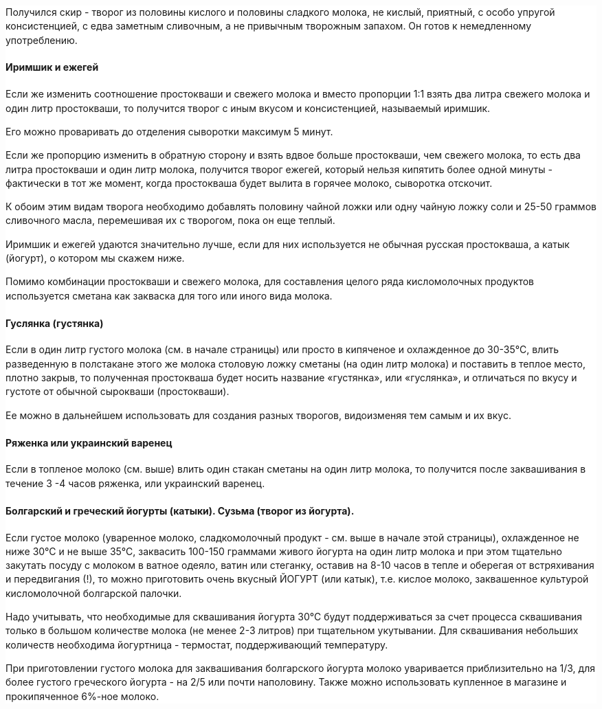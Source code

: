 Получился скир - творог из половины кислого и половины сладкого молока, не кислый, приятный, с особо упругой консистенцией, с едва заметным сливочным, а не привычным творожным запахом. Он готов к немедленному употреблению.

#### Иримшик и ежегей

Если же изменить соотношение простокваши и свежего молока и вместо пропорции 1:1 взять два литра свежего молока и один литр простокваши, то получится творог с иным вкусом и консистенцией, называемый иримшик.

Его можно проваривать до отделения сыворотки максимум 5 минут.

Если же пропорцию изменить в обратную сторону и взять вдвое больше простокваши, чем свежего молока, то есть два литра простокваши и один литр молока, получится творог ежегей, который нельзя кипятить более одной минуты - фактически в тот же момент, когда простокваша будет вылита в горячее молоко, сыворотка отскочит.

К обоим этим видам творога необходимо добавлять половину чайной ложки или одну чайную ложку соли и 25-50 граммов сливочного масла, перемешивая их с творогом, пока он еще теплый.

Иримшик и ежегей удаются значительно лучше, если для них используется не обычная русская простокваша, а катык (йогурт), о котором мы скажем ниже.

Помимо комбинации простокваши и свежего молока, для составления целого ряда кисломолочных продуктов используется сметана как закваска для того или иного вида молока.

#### Гуслянка (густянка)

Если в один литр густого молока (см. в начале страницы) или просто в кипяченое и охлажденное до 30-35°С, влить разведенную в полстакане этого же молока столовую ложку сметаны (на один литр молока) и поставить в теплое место, плотно закрыв, то полученная простокваша будет носить название «густянка», или «гуслянка», и отличаться по вкусу и густоте от обычной сырокваши (простокваши).

Ее можно в дальнейшем использовать для создания разных творогов, видоизменяя тем самым и их вкус.

#### Ряженка или украинский варенец

Если в топленое молоко (см. выше) влить один стакан сметаны на один литр молока, то получится после заквашивания в течение 3 -4 часов ряженка, или украинский варенец.

#### Болгарский и греческий йогурты (катыки). Сузьма (творог из йогурта).

Если густое молоко (уваренное молоко, сладкомолочный продукт - см. выше в начале этой страницы), охлажденное не ниже 30°С и не выше 35°С, заквасить 100-150 граммами живого йогурта на один литр молока и при этом тщательно закутать посуду с молоком в ватное одеяло, ватин или стеганку, оставив на 8-10 часов в тепле и оберегая от встряхивания и передвигания (!), то можно приготовить очень вкусный ЙОГУРТ (или катык), т.е. кислое молоко, заквашенное культурой кисломолочной болгарской палочки.

Надо учитывать, что необходимые для сквашивания йогурта 30°С будут поддерживаться за счет процесса сквашивания только в большом количестве молока (не менее 2-3 литров) при тщательном укутывании. Для сквашивания небольших количеств необходима йогуртница - термостат, поддерживающий температуру.

При приготовлении густого молока для заквашивания болгарского йогурта молоко уваривается приблизительно на 1/3, для более густого греческого йогурта - на 2/5 или почти наполовину. Также можно использовать купленное в магазине и прокипяченное 6%-ное молоко.
